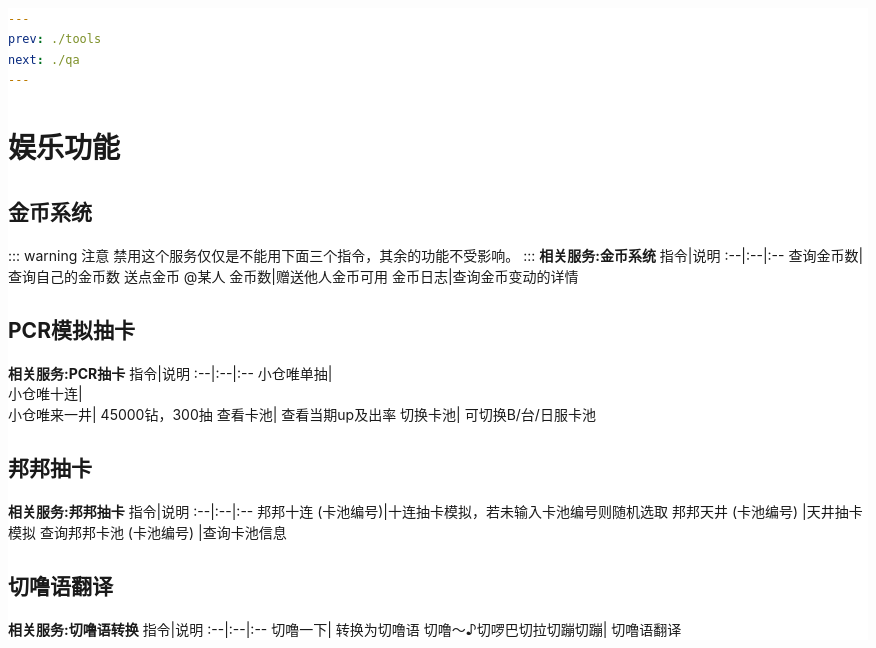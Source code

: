 ```yaml
---
prev: ./tools
next: ./qa
---
```

# 娱乐功能

<a-alert type="warning" message="提示" show-icon>
<template slot="description">
目前<b>除会战版外</b>的所有版本<b>(包括会战实用版)</b>皆已全面转为托管模式，如果您需要一个开箱即用的会战机器人，请照<a
            href="/shop/guide.html">“赞助指南”</a>赞助并使用。这个机器人只有<b>最基本</b>的功能，若需使用完整功能，请<a href="/hosting/introduction.html">托管机器人</a>。
</template>
</a-alert>

## 金币系统
::: warning 注意
禁用这个服务仅仅是不能用下面三个指令，其余的功能不受影响。
:::
<b>相关服务:金币系统</b>
指令|说明
:--|:--|:--
查询金币数|查询自己的金币数
送点金币 @某人 金币数|赠送他人金币可用
金币日志|查询金币变动的详情

## PCR模拟抽卡<Badge text="获得金币" type="tip"/><Badge text="花费金币" type="warning"/>
<b>相关服务:PCR抽卡</b>
指令|说明
:--|:--|:--
小仓唯单抽|	
小仓唯十连|	
小仓唯来一井|	45000钻，300抽
查看卡池|	查看当期up及出率
切换卡池|	可切换B/台/日服卡池

## 邦邦抽卡
<b>相关服务:邦邦抽卡</b>
指令|说明
:--|:--|:--
邦邦十连 (卡池编号)|十连抽卡模拟，若未输入卡池编号则随机选取
邦邦天井 (卡池编号) |天井抽卡模拟
查询邦邦卡池 (卡池编号) |查询卡池信息

## 切噜语翻译
<b>相关服务:切噜语转换</b>
指令|说明
:--|:--|:--
切噜一下|	转换为切噜语
切噜～♪切啰巴切拉切蹦切蹦|	切噜语翻译
